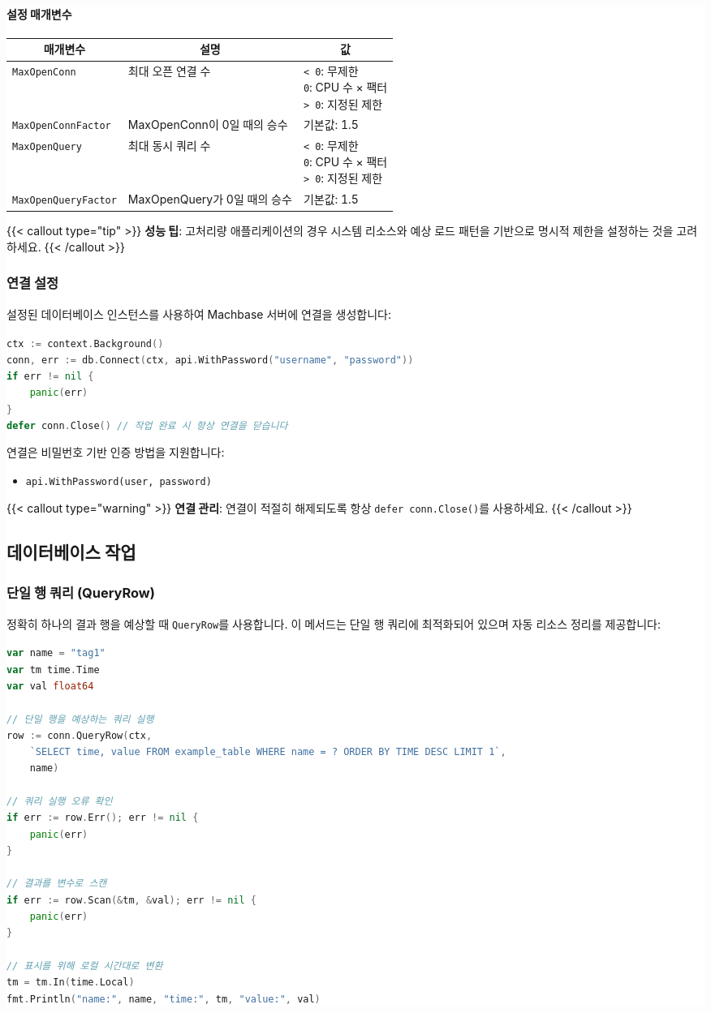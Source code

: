 #### 설정 매개변수

| 매개변수 | 설명 | 값 |
|---------|------|---|
| `MaxOpenConn` | 최대 오픈 연결 수 | `< 0`: 무제한<br>`0`: CPU 수 × 팩터<br>`> 0`: 지정된 제한 |
| `MaxOpenConnFactor` | MaxOpenConn이 0일 때의 승수 | 기본값: 1.5 |
| `MaxOpenQuery` | 최대 동시 쿼리 수 | `< 0`: 무제한<br>`0`: CPU 수 × 팩터<br>`> 0`: 지정된 제한 |
| `MaxOpenQueryFactor` | MaxOpenQuery가 0일 때의 승수 | 기본값: 1.5 |

{{< callout type="tip" >}}
**성능 팁**: 고처리량 애플리케이션의 경우 시스템 리소스와 예상 로드 패턴을 기반으로 명시적 제한을 설정하는 것을 고려하세요.
{{< /callout >}}

### 연결 설정

설정된 데이터베이스 인스턴스를 사용하여 Machbase 서버에 연결을 생성합니다:

```go
ctx := context.Background()
conn, err := db.Connect(ctx, api.WithPassword("username", "password"))
if err != nil {
    panic(err)
}
defer conn.Close() // 작업 완료 시 항상 연결을 닫습니다
```

연결은 비밀번호 기반 인증 방법을 지원합니다:
- `api.WithPassword(user, password)`

{{< callout type="warning" >}}
**연결 관리**: 연결이 적절히 해제되도록 항상 `defer conn.Close()`를 사용하세요.
{{< /callout >}}

## 데이터베이스 작업

### 단일 행 쿼리 (QueryRow)

정확히 하나의 결과 행을 예상할 때 `QueryRow`를 사용합니다. 이 메서드는 단일 행 쿼리에 최적화되어 있으며 자동 리소스 정리를 제공합니다:

```go
var name = "tag1"
var tm time.Time
var val float64

// 단일 행을 예상하는 쿼리 실행
row := conn.QueryRow(ctx, 
    `SELECT time, value FROM example_table WHERE name = ? ORDER BY TIME DESC LIMIT 1`, 
    name)

// 쿼리 실행 오류 확인
if err := row.Err(); err != nil {
    panic(err)
}

// 결과를 변수로 스캔
if err := row.Scan(&tm, &val); err != nil {
    panic(err)
}

// 표시를 위해 로컬 시간대로 변환
tm = tm.In(time.Local)
fmt.Println("name:", name, "time:", tm, "value:", val)
```
